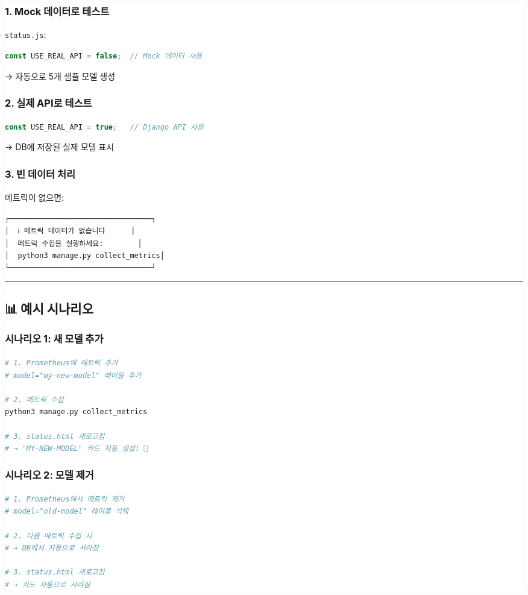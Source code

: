 ### 1. Mock 데이터로 테스트

`status.js`:
```javascript
const USE_REAL_API = false;  // Mock 데이터 사용
```

→ 자동으로 5개 샘플 모델 생성

### 2. 실제 API로 테스트

```javascript
const USE_REAL_API = true;   // Django API 사용
```

→ DB에 저장된 실제 모델 표시

### 3. 빈 데이터 처리

메트릭이 없으면:
```
┌─────────────────────────────────┐
│  ℹ️ 메트릭 데이터가 없습니다      │
│  메트릭 수집을 실행하세요:        │
│  python3 manage.py collect_metrics│
└─────────────────────────────────┘
```

---

## 📊 예시 시나리오

### 시나리오 1: 새 모델 추가

```bash
# 1. Prometheus에 메트릭 추가
# model="my-new-model" 레이블 추가

# 2. 메트릭 수집
python3 manage.py collect_metrics

# 3. status.html 새로고침
# → "MY-NEW-MODEL" 카드 자동 생성! 🎉
```

### 시나리오 2: 모델 제거

```bash
# 1. Prometheus에서 메트릭 제거
# model="old-model" 레이블 삭제

# 2. 다음 메트릭 수집 시
# → DB에서 자동으로 사라짐

# 3. status.html 새로고침
# → 카드 자동으로 사라짐
```
